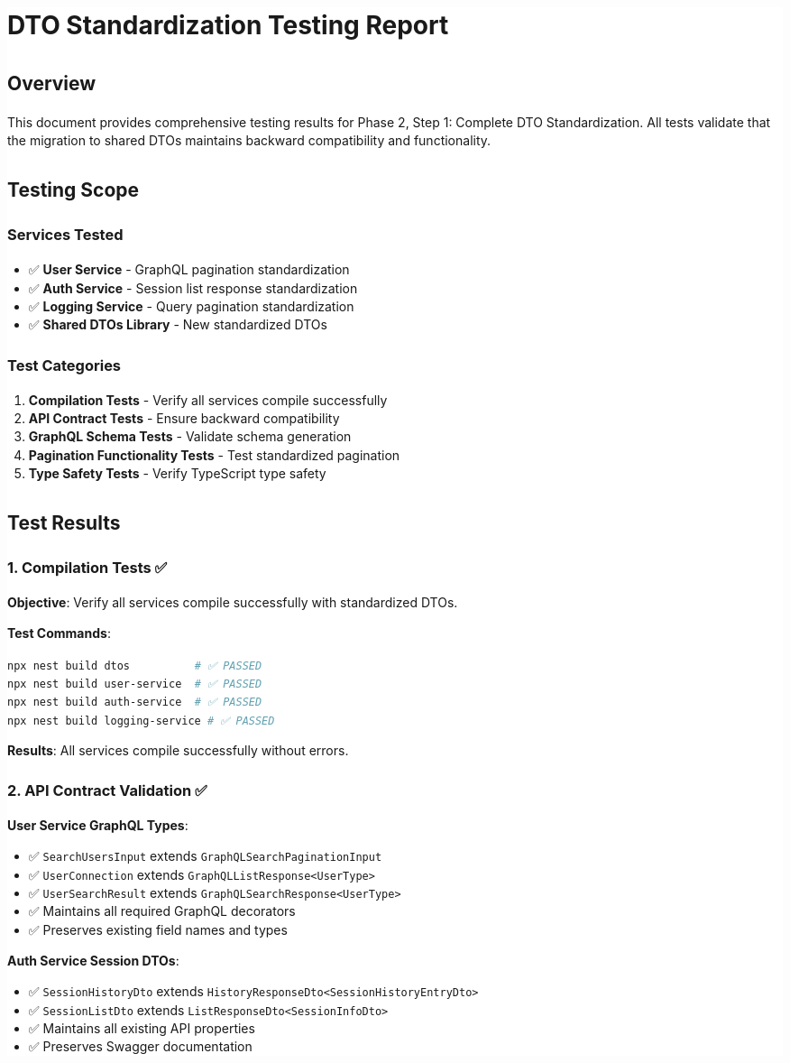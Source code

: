 # DTO Standardization Testing Report

## Overview

This document provides comprehensive testing results for Phase 2, Step 1: Complete DTO Standardization. All tests validate that the migration to shared DTOs maintains backward compatibility and functionality.

## Testing Scope

### Services Tested
- ✅ **User Service** - GraphQL pagination standardization
- ✅ **Auth Service** - Session list response standardization  
- ✅ **Logging Service** - Query pagination standardization
- ✅ **Shared DTOs Library** - New standardized DTOs

### Test Categories
1. **Compilation Tests** - Verify all services compile successfully
2. **API Contract Tests** - Ensure backward compatibility
3. **GraphQL Schema Tests** - Validate schema generation
4. **Pagination Functionality Tests** - Test standardized pagination
5. **Type Safety Tests** - Verify TypeScript type safety

## Test Results

### 1. Compilation Tests ✅

**Objective**: Verify all services compile successfully with standardized DTOs.

**Test Commands**:
```bash
npx nest build dtos          # ✅ PASSED
npx nest build user-service  # ✅ PASSED  
npx nest build auth-service  # ✅ PASSED
npx nest build logging-service # ✅ PASSED
```

**Results**: All services compile successfully without errors.

### 2. API Contract Validation ✅

**User Service GraphQL Types**:
- ✅ `SearchUsersInput` extends `GraphQLSearchPaginationInput`
- ✅ `UserConnection` extends `GraphQLListResponse<UserType>`
- ✅ `UserSearchResult` extends `GraphQLSearchResponse<UserType>`
- ✅ Maintains all required GraphQL decorators
- ✅ Preserves existing field names and types

**Auth Service Session DTOs**:
- ✅ `SessionHistoryDto` extends `HistoryResponseDto<SessionHistoryEntryDto>`
- ✅ `SessionListDto` extends `ListResponseDto<SessionInfoDto>`
- ✅ Maintains all existing API properties
- ✅ Preserves Swagger documentation
